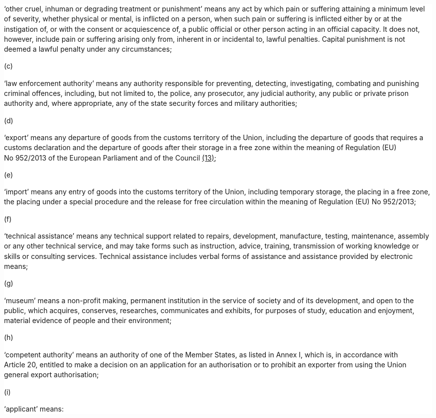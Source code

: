 ‘other cruel, inhuman or degrading treatment or punishment’ means any act by which pain or suffering attaining a minimum level of severity, whether physical or mental, is inflicted on a person, when such pain or suffering is inflicted either by or at the instigation of, or with the consent or acquiescence of, a public official or other person acting in an official capacity. It does not, however, include pain or suffering arising only from, inherent in or incidental to, lawful penalties. Capital punishment is not deemed a lawful penalty under any circumstances;

  

(c)

‘law enforcement authority’ means any authority responsible for preventing, detecting, investigating, combating and punishing criminal offences, including, but not limited to, the police, any prosecutor, any judicial authority, any public or private prison authority and, where appropriate, any of the state security forces and military authorities;

  

(d)

‘export’ means any departure of goods from the customs territory of the Union, including the departure of goods that requires a customs declaration and the departure of goods after their storage in a free zone within the meaning of Regulation (EU) No 952/2013 of the European Parliament and of the Council [(13)](#ntr13-L_2019030EN.01000101-E0013);

  

(e)

‘import’ means any entry of goods into the customs territory of the Union, including temporary storage, the placing in a free zone, the placing under a special procedure and the release for free circulation within the meaning of Regulation (EU) No 952/2013;

  

(f)

‘technical assistance’ means any technical support related to repairs, development, manufacture, testing, maintenance, assembly or any other technical service, and may take forms such as instruction, advice, training, transmission of working knowledge or skills or consulting services. Technical assistance includes verbal forms of assistance and assistance provided by electronic means;

  

(g)

‘museum’ means a non-profit making, permanent institution in the service of society and of its development, and open to the public, which acquires, conserves, researches, communicates and exhibits, for purposes of study, education and enjoyment, material evidence of people and their environment;

  

(h)

‘competent authority’ means an authority of one of the Member States, as listed in Annex I, which is, in accordance with Article 20, entitled to make a decision on an application for an authorisation or to prohibit an exporter from using the Union general export authorisation;

  

(i)

‘applicant’ means:

